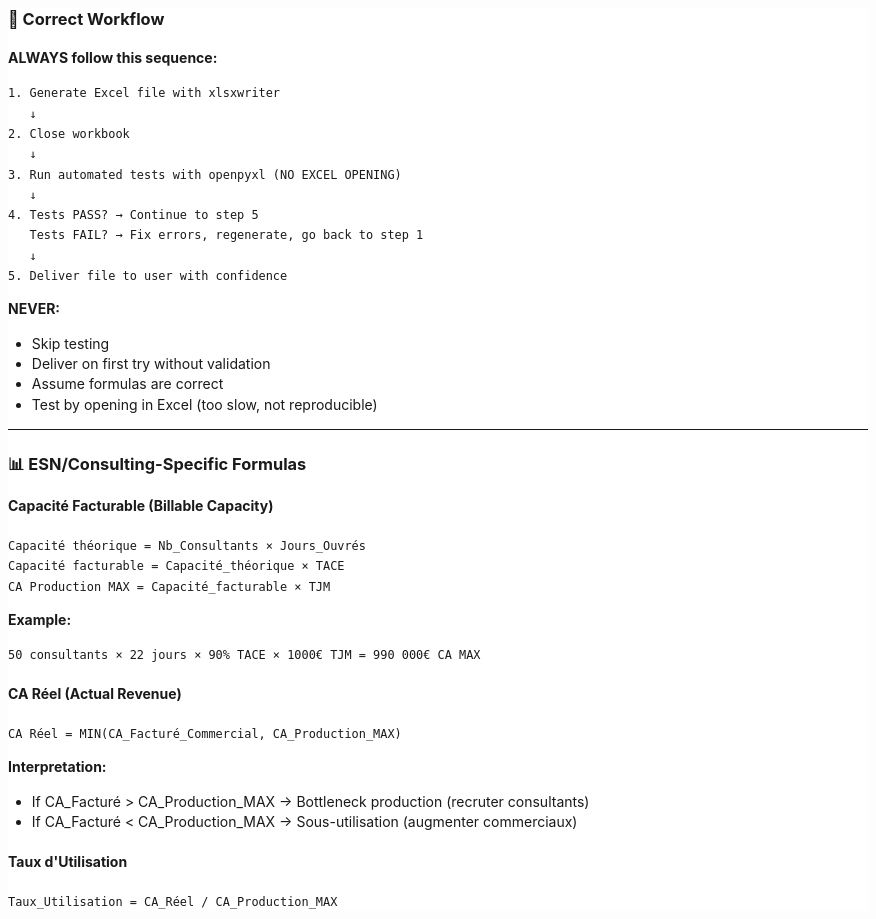 
### 🔄 Correct Workflow

**ALWAYS follow this sequence:**

```
1. Generate Excel file with xlsxwriter
   ↓
2. Close workbook
   ↓
3. Run automated tests with openpyxl (NO EXCEL OPENING)
   ↓
4. Tests PASS? → Continue to step 5
   Tests FAIL? → Fix errors, regenerate, go back to step 1
   ↓
5. Deliver file to user with confidence
```

**NEVER:**
- Skip testing
- Deliver on first try without validation
- Assume formulas are correct
- Test by opening in Excel (too slow, not reproducible)

---

### 📊 ESN/Consulting-Specific Formulas

#### Capacité Facturable (Billable Capacity)

```excel
Capacité théorique = Nb_Consultants × Jours_Ouvrés
Capacité facturable = Capacité_théorique × TACE
CA Production MAX = Capacité_facturable × TJM
```

**Example:**
```
50 consultants × 22 jours × 90% TACE × 1000€ TJM = 990 000€ CA MAX
```

#### CA Réel (Actual Revenue)

```excel
CA Réel = MIN(CA_Facturé_Commercial, CA_Production_MAX)
```

**Interpretation:**
- If CA_Facturé > CA_Production_MAX → Bottleneck production (recruter consultants)
- If CA_Facturé < CA_Production_MAX → Sous-utilisation (augmenter commerciaux)

#### Taux d'Utilisation

```excel
Taux_Utilisation = CA_Réel / CA_Production_MAX
```
